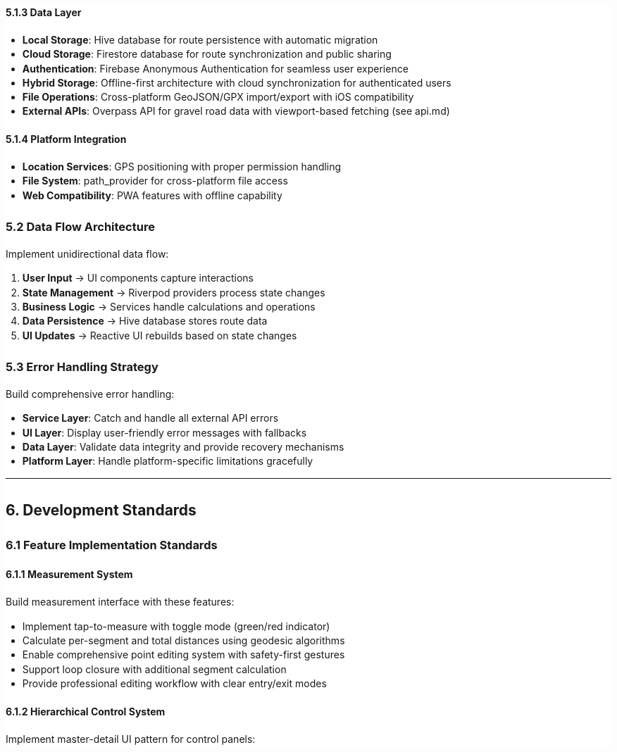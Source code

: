 #### 5.1.3 Data Layer

- **Local Storage**: Hive database for route persistence with automatic migration
- **Cloud Storage**: Firestore database for route synchronization and public sharing
- **Authentication**: Firebase Anonymous Authentication for seamless user experience
- **Hybrid Storage**: Offline-first architecture with cloud synchronization for authenticated users
- **File Operations**: Cross-platform GeoJSON/GPX import/export with iOS compatibility
- **External APIs**: Overpass API for gravel road data with viewport-based fetching (see api.md)

#### 5.1.4 Platform Integration

- **Location Services**: GPS positioning with proper permission handling
- **File System**: path_provider for cross-platform file access
- **Web Compatibility**: PWA features with offline capability

### 5.2 Data Flow Architecture

Implement unidirectional data flow:

1. **User Input** → UI components capture interactions
2. **State Management** → Riverpod providers process state changes
3. **Business Logic** → Services handle calculations and operations
4. **Data Persistence** → Hive database stores route data
5. **UI Updates** → Reactive UI rebuilds based on state changes

### 5.3 Error Handling Strategy

Build comprehensive error handling:

- **Service Layer**: Catch and handle all external API errors
- **UI Layer**: Display user-friendly error messages with fallbacks
- **Data Layer**: Validate data integrity and provide recovery mechanisms
- **Platform Layer**: Handle platform-specific limitations gracefully

---

## 6. Development Standards

### 6.1 Feature Implementation Standards

#### 6.1.1 Measurement System

Build measurement interface with these features:

- Implement tap-to-measure with toggle mode (green/red indicator)
- Calculate per-segment and total distances using geodesic algorithms
- Enable comprehensive point editing system with safety-first gestures
- Support loop closure with additional segment calculation
- Provide professional editing workflow with clear entry/exit modes

#### 6.1.2 Hierarchical Control System

Implement master-detail UI pattern for control panels:
